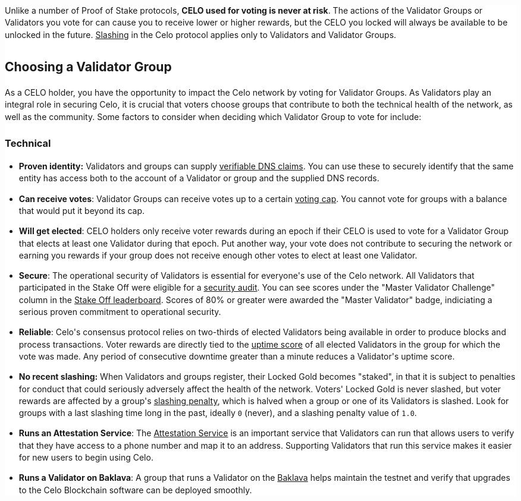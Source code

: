 Unlike a number of Proof of Stake protocols, **CELO used for voting is never at risk**. The actions of the Validator Groups or Validators you vote for can cause you to receive lower or higher rewards, but the CELO you locked will always be available to be unlocked in the future. [Slashing](/getting-started/glossary.md#slashing) in the Celo protocol applies only to Validators and Validator Groups.

## Choosing a Validator Group

As a CELO holder, you have the opportunity to impact the Celo network by voting for Validator Groups. As Validators play an integral role in securing Celo, it is crucial that voters choose groups that contribute to both the technical health of the network, as well as the community. Some factors to consider when deciding which Validator Group to vote for include:

### Technical

- **Proven identity:** Validators and groups can supply [verifiable DNS claims](/validator-guide/validator-explorer.md). You can use these to securely identify that the same entity has access both to the account of a Validator or group and the supplied DNS records.

- **Can receive votes**: Validator Groups can receive votes up to a certain [voting cap](/celo-codebase/protocol/proof-of-stake/validator-elections.md#group-voting-caps). You cannot vote for groups with a balance that would put it beyond its cap.

- **Will get elected**: CELO holders only receive voter rewards during an epoch if their CELO is used to vote for a Validator Group that elects at least one Validator during that epoch. Put another way, your vote does not contribute to securing the network or earning you rewards if your group does not receive enough other votes to elect at least one Validator.

- **Secure**: The operational security of Validators is essential for everyone's use of the Celo network. All Validators that participated in the Stake Off were eligible for a [security audit](https://medium.com/celoorg/the-celo-Validator-community-security-audits-and-lessons-learned-e67b78cd4123). You can see scores under the "Master Validator Challenge" column in the [Stake Off leaderboard](https://docs.google.com/spreadsheets/d/e/2PACX-1vQwk10o6YV0uriR8LuYfLqB1irjmOX_-L6Jljn3BtKlmz_R_TsUU8aI-pMqGVlu4HQKIQlQaFkUhsyl/pubhtml?gid=1970613133&single=true). Scores of 80% or greater were awarded the "Master Validator" badge, indiciating a serious proven commitment to operational security.

- **Reliable**: Celo's consensus protocol relies on two-thirds of elected Validators being available in order to produce blocks and process transactions. Voter rewards are directly tied to the [uptime score](/celo-codebase/protocol/proof-of-stake/validator-rewards.md#calculating-uptime-score) of all elected Validators in the group for which the vote was made. Any period of consecutive downtime greater than a minute reduces a Validator's uptime score.

- **No recent slashing:** When Validators and groups register, their Locked Gold becomes "staked", in that it is subject to penalties for conduct that could seriously adversely affect the health of the network. Voters' Locked Gold is never slashed, but voter rewards are affected by a group's [slashing penalty](/celo-codebase/protocol/proof-of-stake/validator-rewards.md#calculating-slashing-penalty), which is halved when a group or one of its Validators is slashed. Look for groups with a last slashing time long in the past, ideally `0` (never), and a slashing penalty value of `1.0`.

- **Runs an Attestation Service**: The [Attestation Service](/celo-codebase/protocol/identity) is an important service that Validators can run that allows users to verify that they have access to a phone number and map it to an address. Supporting Validators that run this service makes it easier for new users to begin using Celo.

- **Runs a Validator on Baklava**: A group that runs a Validator on the [Baklava](/getting-started/baklava-testnet) helps maintain the testnet and verify that upgrades to the Celo Blockchain software can be deployed smoothly.
